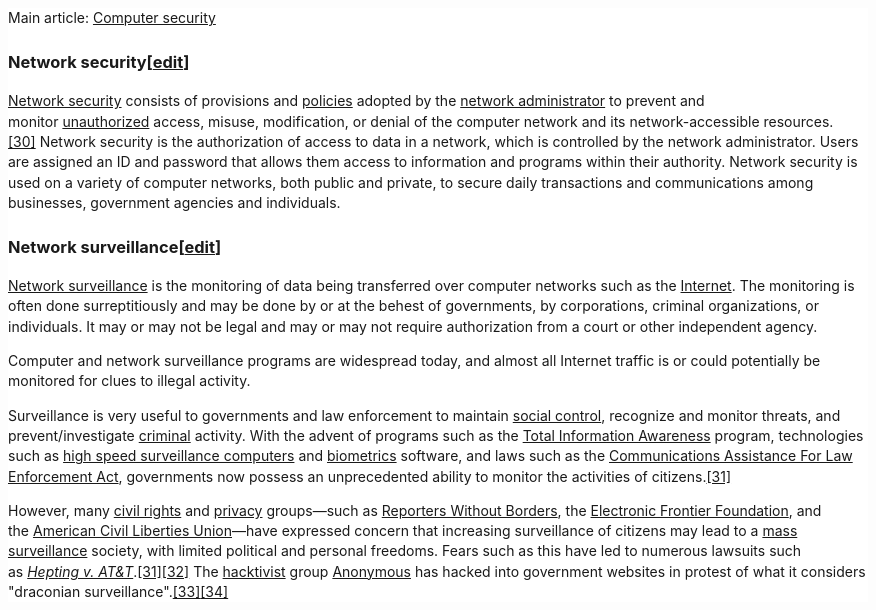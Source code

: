 Main article: [Computer security](https://en.wikipedia.org/wiki/Computer_security "Computer security")

### Network security[[edit](https://en.wikipedia.org/w/index.php?title=Computer_network&action=edit&section=41 "Edit section: Network security")]

[Network security](https://en.wikipedia.org/wiki/Network_security "Network security") consists of provisions and [policies](https://en.wikipedia.org/wiki/Policies "Policies") adopted by the [network administrator](https://en.wikipedia.org/wiki/Network_administrator "Network administrator") to prevent and monitor [unauthorized](https://en.wikipedia.org/wiki/Unauthorized "Unauthorized") access, misuse, modification, or denial of the computer network and its network-accessible resources.[[30]](https://en.wikipedia.org/wiki/Computer_network#cite_note-30) Network security is the authorization of access to data in a network, which is controlled by the network administrator. Users are assigned an ID and password that allows them access to information and programs within their authority. Network security is used on a variety of computer networks, both public and private, to secure daily transactions and communications among businesses, government agencies and individuals.

### Network surveillance[[edit](https://en.wikipedia.org/w/index.php?title=Computer_network&action=edit&section=42 "Edit section: Network surveillance")]

[Network surveillance](https://en.wikipedia.org/wiki/Network_surveillance "Network surveillance") is the monitoring of data being transferred over computer networks such as the [Internet](https://en.wikipedia.org/wiki/Internet "Internet"). The monitoring is often done surreptitiously and may be done by or at the behest of governments, by corporations, criminal organizations, or individuals. It may or may not be legal and may or may not require authorization from a court or other independent agency.

Computer and network surveillance programs are widespread today, and almost all Internet traffic is or could potentially be monitored for clues to illegal activity.

Surveillance is very useful to governments and law enforcement to maintain [social control](https://en.wikipedia.org/wiki/Social_control "Social control"), recognize and monitor threats, and prevent/investigate [criminal](https://en.wikipedia.org/wiki/Criminal "Criminal") activity. With the advent of programs such as the [Total Information Awareness](https://en.wikipedia.org/wiki/Total_Information_Awareness "Total Information Awareness") program, technologies such as [high speed surveillance computers](https://en.wikipedia.org/wiki/NarusInsight "NarusInsight") and [biometrics](https://en.wikipedia.org/wiki/Surveillance#Biometric "Surveillance") software, and laws such as the [Communications Assistance For Law Enforcement Act](https://en.wikipedia.org/wiki/Communications_Assistance_For_Law_Enforcement_Act "Communications Assistance For Law Enforcement Act"), governments now possess an unprecedented ability to monitor the activities of citizens.[[31]](https://en.wikipedia.org/wiki/Computer_network#cite_note-us-surveillance-soc-31)

However, many [civil rights](https://en.wikipedia.org/wiki/Civil_rights "Civil rights") and [privacy](https://en.wikipedia.org/wiki/Privacy "Privacy") groups—such as [Reporters Without Borders](https://en.wikipedia.org/wiki/Reporters_Without_Borders "Reporters Without Borders"), the [Electronic Frontier Foundation](https://en.wikipedia.org/wiki/Electronic_Frontier_Foundation "Electronic Frontier Foundation"), and the [American Civil Liberties Union](https://en.wikipedia.org/wiki/American_Civil_Liberties_Union "American Civil Liberties Union")—have expressed concern that increasing surveillance of citizens may lead to a [mass surveillance](https://en.wikipedia.org/wiki/Mass_surveillance "Mass surveillance") society, with limited political and personal freedoms. Fears such as this have led to numerous lawsuits such as _[Hepting v. AT&T](https://en.wikipedia.org/wiki/Hepting_v._AT%26T "Hepting v. AT&T")_.[[31]](https://en.wikipedia.org/wiki/Computer_network#cite_note-us-surveillance-soc-31)[[32]](https://en.wikipedia.org/wiki/Computer_network#cite_note-bigger-monster-32) The [hacktivist](https://en.wikipedia.org/wiki/Hacktivist "Hacktivist") group [Anonymous](https://en.wikipedia.org/wiki/Anonymous_(group) "Anonymous (group)") has hacked into government websites in protest of what it considers "draconian surveillance".[[33]](https://en.wikipedia.org/wiki/Computer_network#cite_note-33)[[34]](https://en.wikipedia.org/wiki/Computer_network#cite_note-34)
